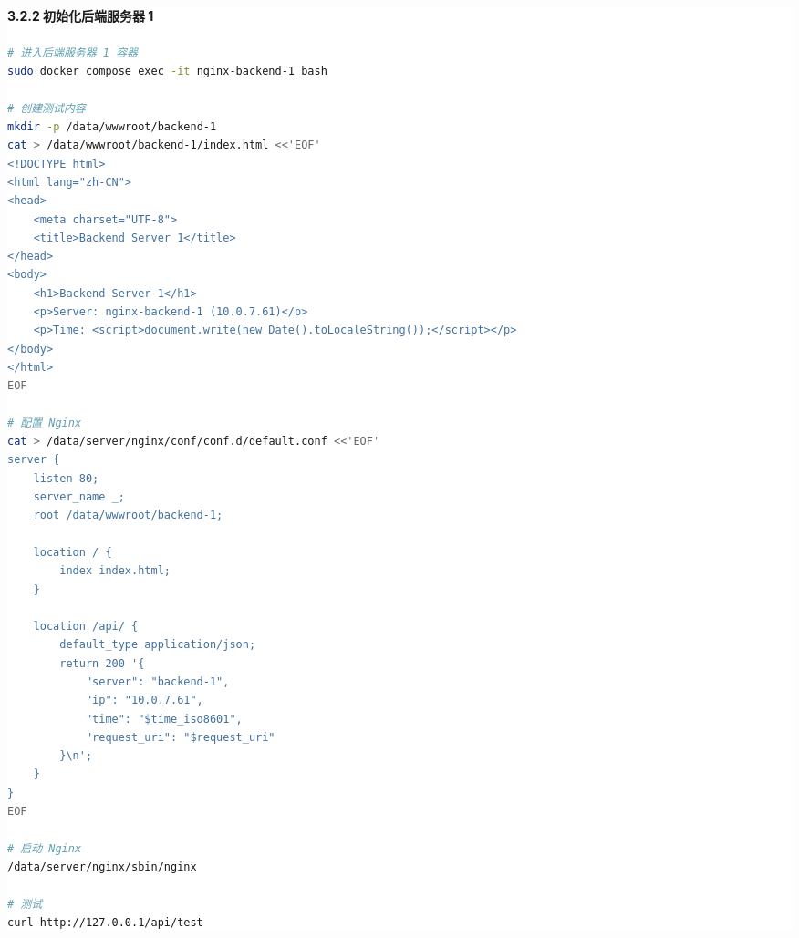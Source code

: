 ```bash
```

#### 3.2.2 初始化后端服务器 1

```bash
# 进入后端服务器 1 容器
sudo docker compose exec -it nginx-backend-1 bash

# 创建测试内容
mkdir -p /data/wwwroot/backend-1
cat > /data/wwwroot/backend-1/index.html <<'EOF'
<!DOCTYPE html>
<html lang="zh-CN">
<head>
    <meta charset="UTF-8">
    <title>Backend Server 1</title>
</head>
<body>
    <h1>Backend Server 1</h1>
    <p>Server: nginx-backend-1 (10.0.7.61)</p>
    <p>Time: <script>document.write(new Date().toLocaleString());</script></p>
</body>
</html>
EOF

# 配置 Nginx
cat > /data/server/nginx/conf/conf.d/default.conf <<'EOF'
server {
    listen 80;
    server_name _;
    root /data/wwwroot/backend-1;

    location / {
        index index.html;
    }

    location /api/ {
        default_type application/json;
        return 200 '{
            "server": "backend-1",
            "ip": "10.0.7.61",
            "time": "$time_iso8601",
            "request_uri": "$request_uri"
        }\n';
    }
}
EOF

# 启动 Nginx
/data/server/nginx/sbin/nginx

# 测试
curl http://127.0.0.1/api/test
```
